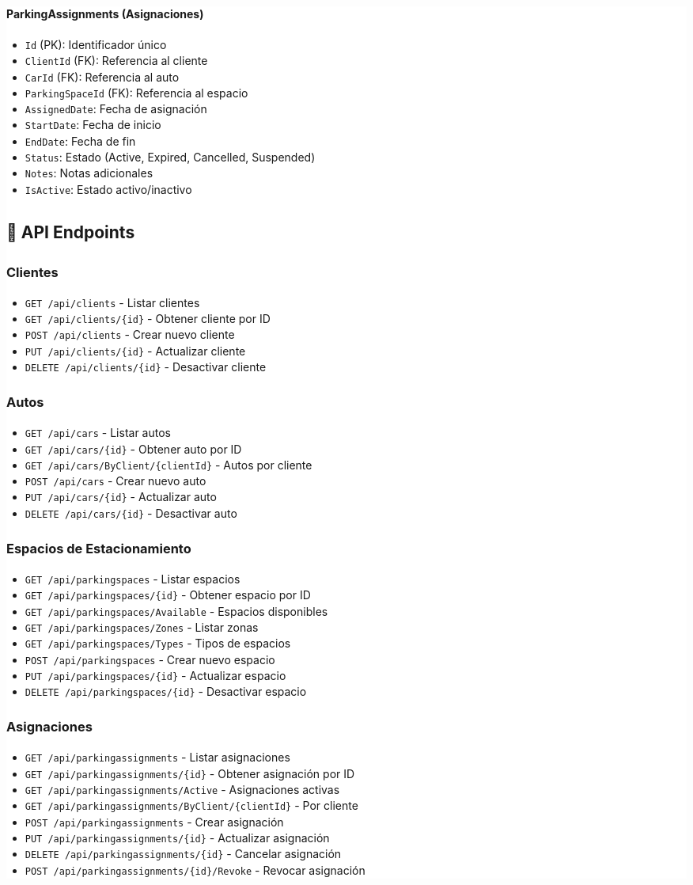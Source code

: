 #### ParkingAssignments (Asignaciones)
- `Id` (PK): Identificador único
- `ClientId` (FK): Referencia al cliente
- `CarId` (FK): Referencia al auto
- `ParkingSpaceId` (FK): Referencia al espacio
- `AssignedDate`: Fecha de asignación
- `StartDate`: Fecha de inicio
- `EndDate`: Fecha de fin
- `Status`: Estado (Active, Expired, Cancelled, Suspended)
- `Notes`: Notas adicionales
- `IsActive`: Estado activo/inactivo

## 🔌 API Endpoints

### Clientes
- `GET /api/clients` - Listar clientes
- `GET /api/clients/{id}` - Obtener cliente por ID
- `POST /api/clients` - Crear nuevo cliente
- `PUT /api/clients/{id}` - Actualizar cliente
- `DELETE /api/clients/{id}` - Desactivar cliente

### Autos
- `GET /api/cars` - Listar autos
- `GET /api/cars/{id}` - Obtener auto por ID
- `GET /api/cars/ByClient/{clientId}` - Autos por cliente
- `POST /api/cars` - Crear nuevo auto
- `PUT /api/cars/{id}` - Actualizar auto
- `DELETE /api/cars/{id}` - Desactivar auto

### Espacios de Estacionamiento
- `GET /api/parkingspaces` - Listar espacios
- `GET /api/parkingspaces/{id}` - Obtener espacio por ID
- `GET /api/parkingspaces/Available` - Espacios disponibles
- `GET /api/parkingspaces/Zones` - Listar zonas
- `GET /api/parkingspaces/Types` - Tipos de espacios
- `POST /api/parkingspaces` - Crear nuevo espacio
- `PUT /api/parkingspaces/{id}` - Actualizar espacio
- `DELETE /api/parkingspaces/{id}` - Desactivar espacio

### Asignaciones
- `GET /api/parkingassignments` - Listar asignaciones
- `GET /api/parkingassignments/{id}` - Obtener asignación por ID
- `GET /api/parkingassignments/Active` - Asignaciones activas
- `GET /api/parkingassignments/ByClient/{clientId}` - Por cliente
- `POST /api/parkingassignments` - Crear asignación
- `PUT /api/parkingassignments/{id}` - Actualizar asignación
- `DELETE /api/parkingassignments/{id}` - Cancelar asignación
- `POST /api/parkingassignments/{id}/Revoke` - Revocar asignación
